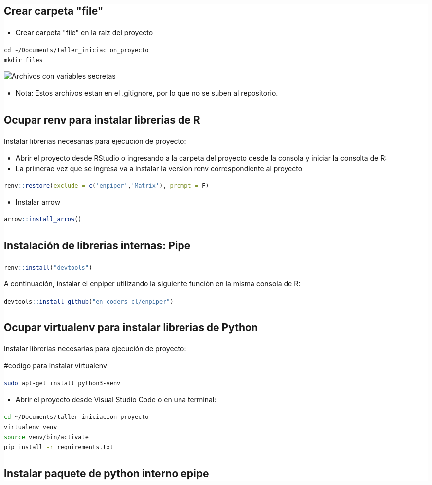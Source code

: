 ## Crear carpeta "file"

* Crear carpeta "file" en la raiz del proyecto
```
cd ~/Documents/taller_iniciacion_proyecto
mkdir files
```

![Archivos con variables secretas](_config_workshop/config_env.png)


* Nota: Estos archivos estan en el .gitignore, por lo que no se suben al repositorio.

## Ocupar renv para instalar librerias de R

Instalar librerias necesarias para ejecución de proyecto:

* Abrir el proyecto desde RStudio o ingresando a la carpeta del proyecto desde la consola  y iniciar la consolta de R:
* La primerae vez que se ingresa va a instalar la version renv correspondiente al proyecto


```r
renv::restore(exclude = c('enpiper','Matrix'), prompt = F)
```

* Instalar arrow
```r	
arrow::install_arrow() 
```

## Instalación de librerias internas: Pipe


```r
renv::install("devtools")
```

A continuación, instalar el enpiper utilizando la siguiente función en la misma consola de R:

```r
devtools::install_github("en-coders-cl/enpiper")
```

## Ocupar virtualenv para instalar librerias de Python

Instalar librerias necesarias para ejecución de proyecto:

#codigo para instalar virtualenv
```bash
sudo apt-get install python3-venv
```

* Abrir el proyecto desde Visual Studio Code o en una terminal:

```bash
cd ~/Documents/taller_iniciacion_proyecto
virtualenv venv
source venv/bin/activate
pip install -r requirements.txt
```
## Instalar paquete de python interno epipe
